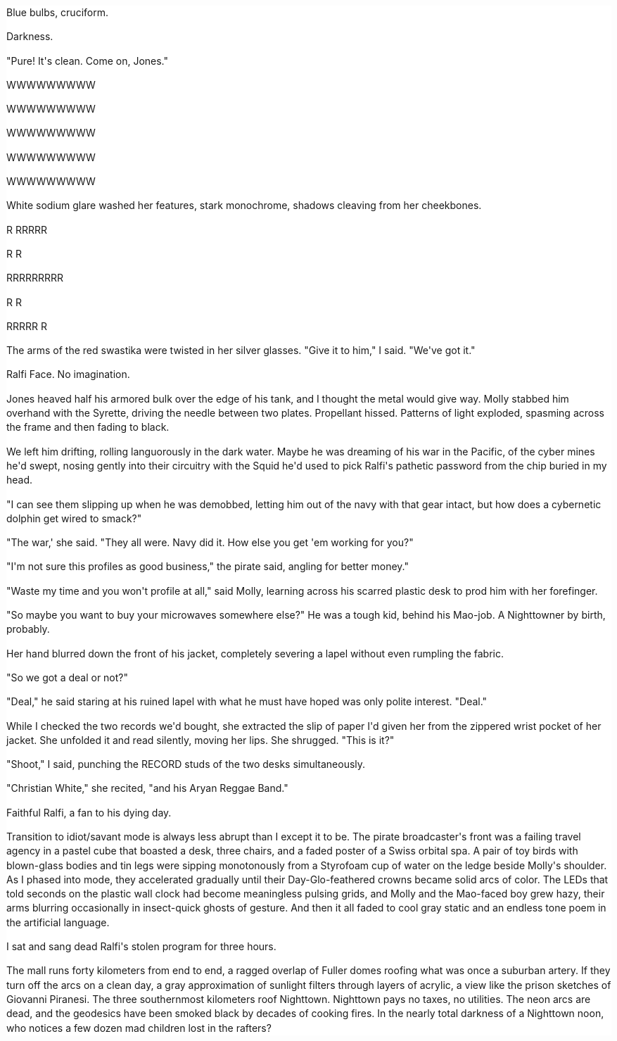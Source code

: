 <p>Blue bulbs, cruciform.</p>
<p>Darkness.</p>
<p>"Pure! It's clean. Come on, Jones."</p>
 
<p>WWWWWWWWW</p>
<p>WWWWWWWWW</p>
<p>WWWWWWWWW</p>
<p>WWWWWWWWW</p>
<p>WWWWWWWWW</p>
 
<p>White sodium glare washed her features, stark monochrome, shadows cleaving from her cheekbones.</p>
  
<p>R RRRRR</p>
<p>R R</p>
<p>RRRRRRRRR</p>
<p> R R</p>
<p>RRRRR R</p>
 
<p>The arms of the red swastika were twisted in her silver glasses. "Give it to him," I said. "We've got it."</p>
<p>Ralfi Face. No imagination.</p>
<p>Jones heaved half his armored bulk over the edge of his tank, and I thought the metal would give way. Molly stabbed him overhand with the Syrette, driving the needle between two plates. Propellant hissed. Patterns of light exploded, spasming across the frame and then fading to black.</p>
<p>We left him drifting, rolling languorously in the dark water. Maybe he was dreaming of his war in the Pacific, of the cyber mines he'd swept, nosing gently into their circuitry with the Squid he'd used to pick Ralfi's pathetic password from the chip buried in my head.</p>
<p>"I can see them slipping up when he was demobbed, letting him out of the navy with that gear intact, but how does a cybernetic dolphin get wired to smack?"</p>
<p>"The war,' she said. "They all were. Navy did it. How else you get 'em working for you?"</p>
<p>"I'm not sure this profiles as good business," the pirate said, angling for better money."</p>
<p>"Waste my time and you won't profile at all," said Molly, learning across his scarred plastic desk to prod him with her forefinger.</p>
<p>"So maybe you want to buy your microwaves somewhere else?" He was a tough kid, behind his Mao-job. A Nighttowner by birth, probably.</p>
<p>Her hand blurred down the front of his jacket, completely severing a lapel without even rumpling the fabric.</p>
<p>"So we got a deal or not?"</p>
<p>"Deal," he said staring at his ruined lapel with what he must have hoped was only polite interest. "Deal."</p>
<p>While I checked the two records we'd bought, she extracted the slip of paper I'd given her from the zippered wrist pocket of her jacket. She unfolded it and read silently, moving her lips. She shrugged. "This is it?"</p>
<p>"Shoot," I said, punching the RECORD studs of the two desks simultaneously.</p>
<p>"Christian White," she recited, "and his Aryan Reggae Band."</p>
<p>Faithful Ralfi, a fan to his dying day.</p>
<p>Transition to idiot/savant mode is always less abrupt than I except it to be. The pirate broadcaster's front was a failing travel agency in a pastel cube that boasted a desk, three chairs, and a faded poster of a Swiss orbital spa. A pair of toy birds with blown-glass bodies and tin legs were sipping monotonously from a Styrofoam cup of water on the ledge beside Molly's shoulder. As I phased into mode, they accelerated gradually until their Day-Glo-feathered crowns became solid arcs of color. The LEDs that told seconds on the plastic wall clock had become meaningless pulsing grids, and Molly and the Mao-faced boy grew hazy, their arms blurring occasionally in insect-quick ghosts of gesture. And then it all faded to cool gray static and an endless tone poem in the artificial language.</p>
<p>I sat and sang dead Ralfi's stolen program for three hours.</p>
<p>The mall runs forty kilometers from end to end, a ragged overlap of Fuller domes roofing what was once a suburban artery. If they turn off the arcs on a clean day, a gray approximation of sunlight filters through layers of acrylic, a view like the prison sketches of Giovanni Piranesi. The three southernmost kilometers roof Nighttown. Nighttown pays no taxes, no utilities. The neon arcs are dead, and the geodesics have been smoked black by decades of cooking fires. In the nearly total darkness of a Nighttown noon, who notices a few dozen mad children lost in the rafters?</p>